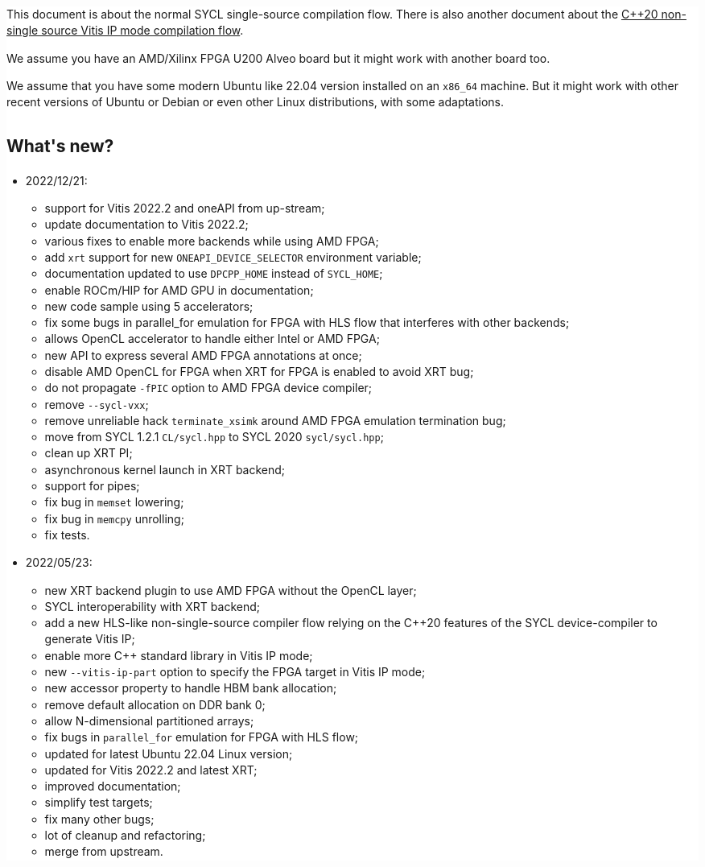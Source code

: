 This document is about the normal SYCL single-source compilation flow.
There is also another document about the [C++20 non-single source Vitis
IP mode compilation flow](GettingStartedXilinxFPGAIPBlockDesign.md).

We assume you have an AMD/Xilinx FPGA U200 Alveo board but it might work
with another board too.

We assume that you have some modern Ubuntu like 22.04 version
installed on an `x86_64` machine. But it might work with other recent
versions of Ubuntu or Debian or even other Linux distributions, with
some adaptations.

## What's new?

- 2022/12/21:
  - support for Vitis 2022.2 and oneAPI from up-stream;
  - update documentation to Vitis 2022.2;
  - various fixes to enable more backends while using AMD FPGA;
  - add `xrt` support for new `ONEAPI_DEVICE_SELECTOR` environment variable;
  - documentation updated to use `DPCPP_HOME` instead of `SYCL_HOME`;
  - enable ROCm/HIP for AMD GPU in documentation;
  - new code sample using 5 accelerators;
  - fix some bugs in parallel_for emulation for FPGA with HLS flow that interferes with other backends;
  - allows OpenCL accelerator to handle either Intel or AMD FPGA;
  - new API to express several AMD FPGA annotations at once;
  - disable AMD OpenCL for FPGA when XRT for FPGA is enabled to avoid XRT bug;
  - do not propagate `-fPIC` option to AMD FPGA device compiler;
  - remove `--sycl-vxx`;
  - remove unreliable hack `terminate_xsimk` around AMD FPGA emulation
    termination bug;
  - move from SYCL 1.2.1 `CL/sycl.hpp` to SYCL 2020 `sycl/sycl.hpp`;
  - clean up XRT PI;
  - asynchronous kernel launch in XRT backend;
  - support for pipes;
  - fix bug in `memset` lowering;
  - fix bug in `memcpy` unrolling;
  - fix tests.

- 2022/05/23:
  - new XRT backend plugin to use AMD FPGA without the OpenCL layer;
  - SYCL interoperability with XRT backend;
  - add a new HLS-like non-single-source compiler flow relying on the
    C++20 features of the SYCL device-compiler to generate Vitis IP;
  - enable more C++ standard library in Vitis IP mode;
  - new `--vitis-ip-part` option to specify the FPGA target in Vitis
    IP mode;
  - new accessor property to handle HBM bank allocation;
  - remove default allocation on DDR bank 0;
  - allow N-dimensional partitioned arrays;
  - fix bugs in `parallel_for` emulation for FPGA with HLS flow;
  - updated for latest Ubuntu 22.04 Linux version;
  - updated for Vitis 2022.2 and latest XRT;
  - improved documentation;
  - simplify test targets;
  - fix many other bugs;
  - lot of cleanup and refactoring;
  - merge from upstream.

